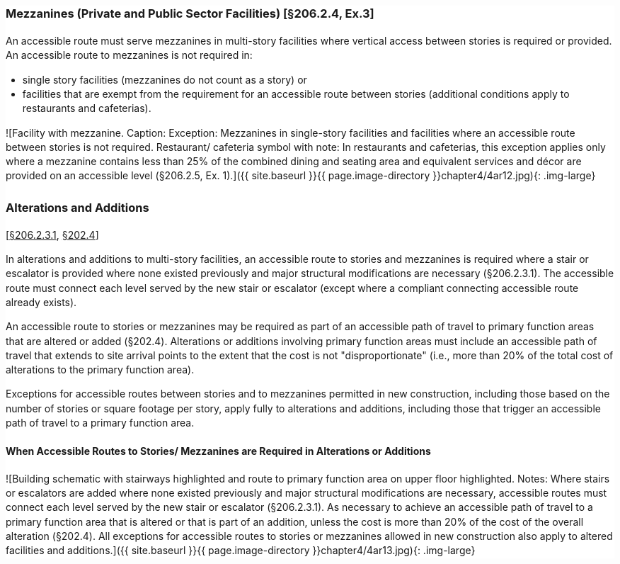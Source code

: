 ### Mezzanines (Private and Public Sector Facilities) [§206.2.4, Ex.3]

An accessible route must serve mezzanines in multi-story facilities
where vertical access between stories is required or provided. An
accessible route to mezzanines is not required in:

- single story facilities (mezzanines do not count as a story) or
- facilities that are exempt from the requirement for an accessible
    route between stories (additional conditions apply to restaurants
    and cafeterias).

![Facility with mezzanine. Caption: Exception: Mezzanines in
single-story facilities and facilities where an accessible route between
stories is not required. Restaurant/ cafeteria symbol with note: In
restaurants and cafeterias, this exception applies only where a
mezzanine contains less than 25% of the combined dining and seating area
and equivalent services and décor are provided on an accessible level
(§206.2.5, Ex.
1).]({{ site.baseurl }}{{ page.image-directory }}chapter4/4ar12.jpg){: .img-large}

### Alterations and Additions

[[§206.2.3.1](../ada-standards/chapter-2-scoping-requirements.html#206%20Accessible%20Routes), [§202.4](../ada-standards/chapter-2-scoping-requirements.html#202%20Existing%20Buildings%20and%20Facilities)]

In alterations and additions to multi-story facilities, an accessible
route to stories and mezzanines is required where a stair or escalator
is provided where none existed previously and major structural
modifications are necessary (§206.2.3.1). The accessible route must
connect each level served by the new stair or escalator (except where a
compliant connecting accessible route already exists).

An accessible route to stories or mezzanines may be required as part of
an accessible path of travel to primary function areas that are altered
or added (§202.4). Alterations or additions involving primary function
areas must include an accessible path of travel that extends to site
arrival points to the extent that the cost is not "disproportionate"
(i.e., more than 20% of the total cost of alterations to the primary
function area).

Exceptions for accessible routes between stories and to mezzanines
permitted in new construction, including those based on the number of
stories or square footage per story, apply fully to alterations and
additions, including those that trigger an accessible path of travel to
a primary function area.

#### When Accessible Routes to Stories/ Mezzanines are Required in Alterations or Additions

![Building schematic with stairways highlighted and route to primary
function area on upper floor highlighted. Notes: Where stairs or
escalators are added where none existed previously and major structural
modifications are necessary, accessible routes must connect each level
served by the new stair or escalator (§206.2.3.1). As necessary to
achieve an accessible path of travel to a primary function area that is
altered or that is part of an addition, unless the cost is more than 20%
of the cost of the overall alteration (§202.4). All exceptions for
accessible routes to stories or mezzanines allowed in new construction
also apply to altered facilities and
additions.]({{ site.baseurl }}{{ page.image-directory }}chapter4/4ar13.jpg){: .img-large}
